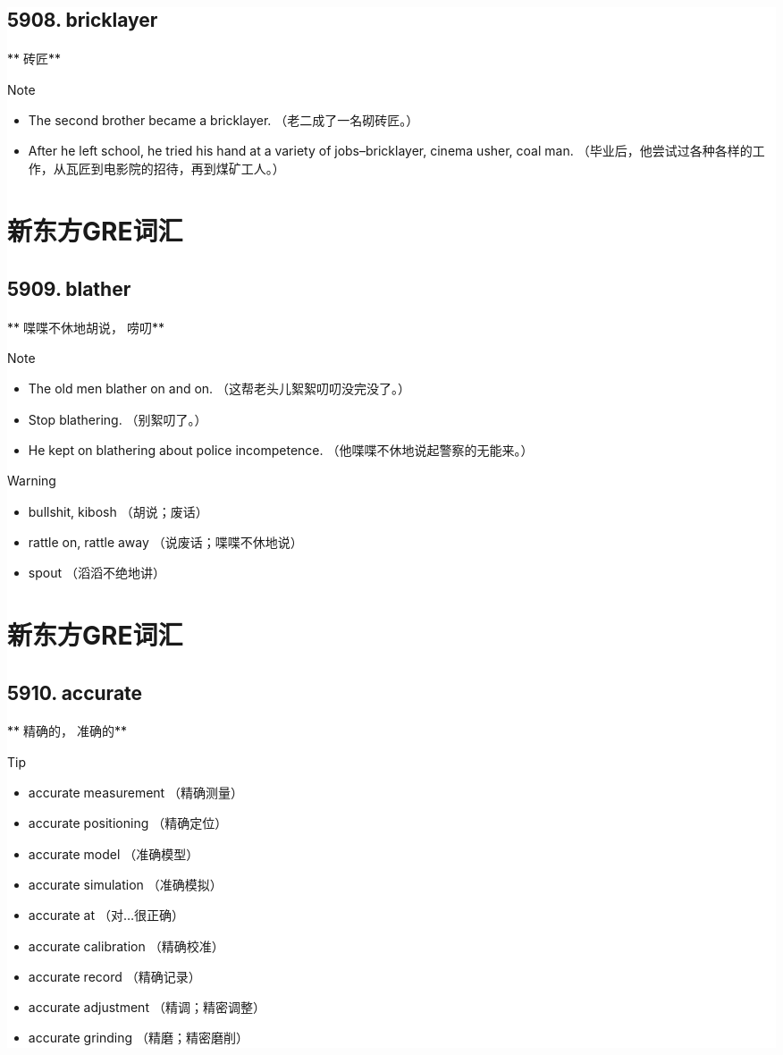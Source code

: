 ## 5908. bricklayer

** 砖匠**

> [!NOTE]
>
> - The second brother became a bricklayer. （老二成了一名砌砖匠。）
>
> - After he left school, he tried his hand at a variety of jobs–bricklayer, cinema usher, coal man. （毕业后，他尝试过各种各样的工作，从瓦匠到电影院的招待，再到煤矿工人。）
>

# 新东方GRE词汇

## 5909. blather

** 喋喋不休地胡说， 唠叨**

> [!NOTE]
>
> - The old men blather on and on. （这帮老头儿絮絮叨叨没完没了。）
>
> - Stop blathering. （别絮叨了。）
>
> - He kept on blathering about police incompetence. （他喋喋不休地说起警察的无能来。）
>

> [!WARNING]
>
> - bullshit, kibosh （胡说；废话）
>
> - rattle on, rattle away （说废话；喋喋不休地说）
>
> - spout （滔滔不绝地讲）
>

# 新东方GRE词汇

## 5910. accurate

** 精确的， 准确的**

> [!TIP]
>
> - accurate measurement （精确测量）
>
> - accurate positioning （精确定位）
>
> - accurate model （准确模型）
>
> - accurate simulation （准确模拟）
>
> - accurate at （对…很正确）
>
> - accurate calibration （精确校准）
>
> - accurate record （精确记录）
>
> - accurate adjustment （精调；精密调整）
>
> - accurate grinding （精磨；精密磨削）
>
